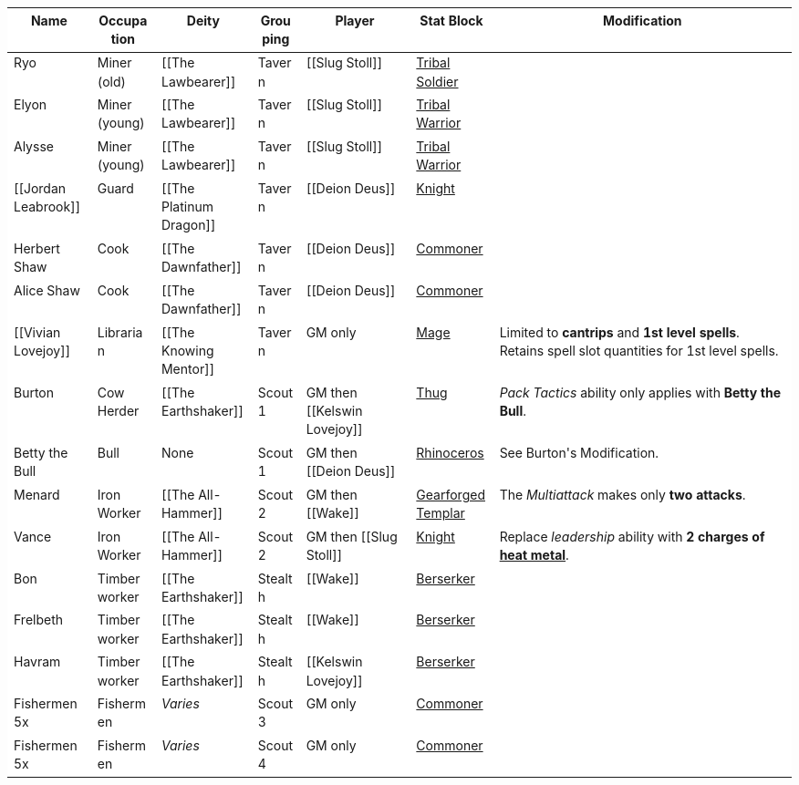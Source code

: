 | Name                | Occupation    | Deity                   | Grouping | Player                      | Stat Block                                                                                 | Modification                                                                                                               |
| ------------------- | ------------- | ----------------------- | -------- | --------------------------- | ------------------------------------------------------------------------------------------ | -------------------------------------------------------------------------------------------------------------------------- |
| Ryo                 | Miner (old)   | [[The Lawbearer]]       | Tavern   | [[Slug Stoll]]              | [Tribal Soldier](https://dr-eigenvalue.github.io/bestiary/creature/tribal-soldier)         |                                                                                                                            |
| Elyon               | Miner (young) | [[The Lawbearer]]       | Tavern   | [[Slug Stoll]]              | [Tribal Warrior](https://dr-eigenvalue.github.io/bestiary/creature/tribal-warrior)         |                                                                                                                            |
| Alysse              | Miner (young) | [[The Lawbearer]]       | Tavern   | [[Slug Stoll]]              | [Tribal Warrior](https://dr-eigenvalue.github.io/bestiary/creature/tribal-warrior)         |                                                                                                                            |
| [[Jordan Leabrook]] | Guard         | [[The Platinum Dragon]] | Tavern   | [[Deion Deus]]              | [Knight](https://dr-eigenvalue.github.io/bestiary/creature/knight)                         |                                                                                                                            |
| Herbert Shaw        | Cook          | [[The Dawnfather]]      | Tavern   | [[Deion Deus]]              | [Commoner](https://dr-eigenvalue.github.io/bestiary/creature/commoner)                     |                                                                                                                            |
| Alice Shaw          | Cook          | [[The Dawnfather]]      | Tavern   | [[Deion Deus]]              | [Commoner](https://dr-eigenvalue.github.io/bestiary/creature/commoner)                     |                                                                                                                            |
| [[Vivian Lovejoy]]  | Librarian     | [[The Knowing Mentor]]  | Tavern   | GM only                     | [Mage](https://dr-eigenvalue.github.io/bestiary/creature/mage)                             | Limited to **cantrips** and **1st level spells**. Retains spell slot quantities for 1st level spells.                      |
| Burton              | Cow Herder    | [[The Earthshaker]]     | Scout 1  | GM then [[Kelswin Lovejoy]] | [Thug](https://dr-eigenvalue.github.io/bestiary/creature/thug)                             | *Pack Tactics* ability only applies with **Betty the Bull**.                                                               |
| Betty the Bull      | Bull          | None                    | Scout 1  | GM then [[Deion Deus]]      | [Rhinoceros](https://dr-eigenvalue.github.io/bestiary/creature/rhinoceros)                 | See Burton's Modification.                                                                                                 |
| Menard              | Iron Worker   | [[The All-Hammer]]      | Scout 2  | GM then [[Wake]]            | [Gearforged Templar](https://dr-eigenvalue.github.io/bestiary/creature/gearforged-templar) | The *Multiattack* makes only **two attacks**.                                                                              |
| Vance               | Iron Worker   | [[The All-Hammer]]      | Scout 2  | GM then [[Slug Stoll]]      | [Knight](https://dr-eigenvalue.github.io/bestiary/creature/knight)                         | Replace *leadership* ability with **2 charges of [heat metal](https://roll20.net/compendium/dnd5e/Heat%20Metal#content)**. |
| Bon                 | Timberworker  | [[The Earthshaker]]     | Stealth  | [[Wake]]                    | [Berserker](https://dr-eigenvalue.github.io/bestiary/creature/berserker)                   |                                                                                                                            |
| Frelbeth            | Timberworker  | [[The Earthshaker]]     | Stealth  | [[Wake]]                    | [Berserker](https://dr-eigenvalue.github.io/bestiary/creature/berserker)                   |                                                                                                                            |
| Havram              | Timberworker  | [[The Earthshaker]]     | Stealth  | [[Kelswin Lovejoy]]         | [Berserker](https://dr-eigenvalue.github.io/bestiary/creature/berserker)                   |                                                                                                                            |
| Fishermen 5x        | Fishermen     | *Varies*                | Scout 3  | GM only                     | [Commoner](https://dr-eigenvalue.github.io/bestiary/creature/commoner)                     |                                                                                                                            |
| Fishermen 5x        | Fishermen     | *Varies*                | Scout 4  | GM only                     | [Commoner](https://dr-eigenvalue.github.io/bestiary/creature/commoner)                     |                                                                                                                            |